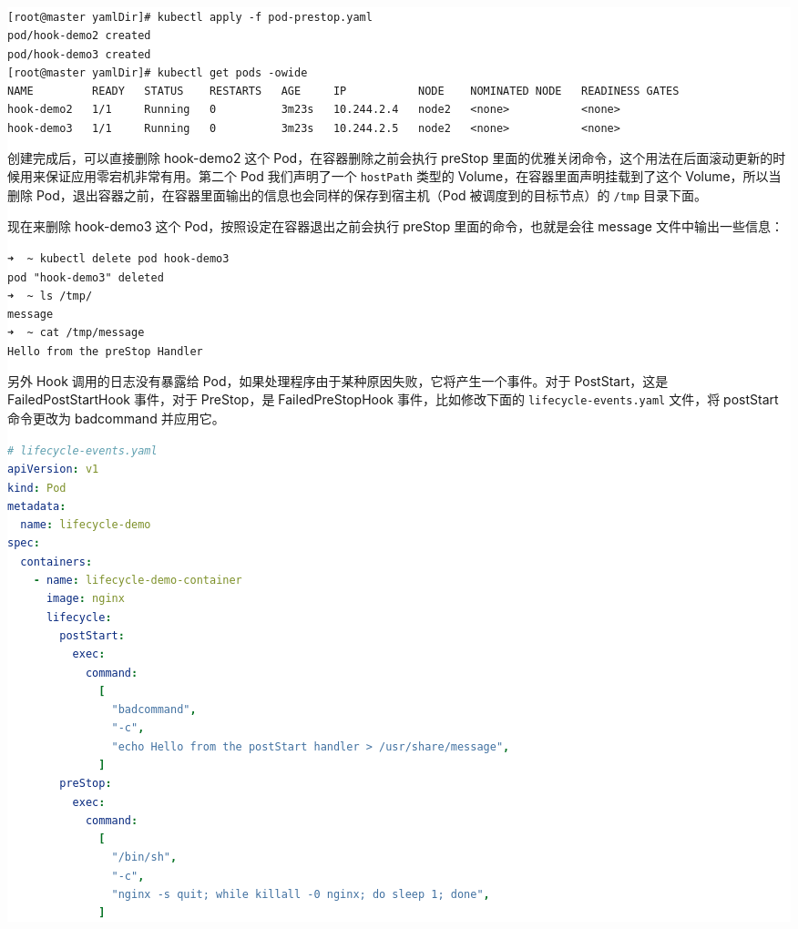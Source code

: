 ```shell
[root@master yamlDir]# kubectl apply -f pod-prestop.yaml
pod/hook-demo2 created
pod/hook-demo3 created
[root@master yamlDir]# kubectl get pods -owide
NAME         READY   STATUS    RESTARTS   AGE     IP           NODE    NOMINATED NODE   READINESS GATES
hook-demo2   1/1     Running   0          3m23s   10.244.2.4   node2   <none>           <none>
hook-demo3   1/1     Running   0          3m23s   10.244.2.5   node2   <none>           <none>
```

创建完成后，可以直接删除 hook-demo2 这个 Pod，在容器删除之前会执行 preStop 里面的优雅关闭命令，这个用法在后面滚动更新的时候用来保证应用零宕机非常有用。第二个 Pod 我们声明了一个 `hostPath` 类型的 Volume，在容器里面声明挂载到了这个 Volume，所以当删除 Pod，退出容器之前，在容器里面输出的信息也会同样的保存到宿主机（Pod 被调度到的目标节点）的 `/tmp` 目录下面。

现在来删除 hook-demo3 这个 Pod，按照设定在容器退出之前会执行 preStop 里面的命令，也就是会往 message 文件中输出一些信息：

```shell
➜  ~ kubectl delete pod hook-demo3
pod "hook-demo3" deleted
➜  ~ ls /tmp/
message
➜  ~ cat /tmp/message
Hello from the preStop Handler
```

另外 Hook 调用的日志没有暴露给 Pod，如果处理程序由于某种原因失败，它将产生一个事件。对于 PostStart，这是 FailedPostStartHook 事件，对于 PreStop，是 FailedPreStopHook 事件，比如修改下面的 `lifecycle-events.yaml` 文件，将 postStart 命令更改为 badcommand 并应用它。

```yaml
# lifecycle-events.yaml
apiVersion: v1
kind: Pod
metadata:
  name: lifecycle-demo
spec:
  containers:
    - name: lifecycle-demo-container
      image: nginx
      lifecycle:
        postStart:
          exec:
            command:
              [
                "badcommand",
                "-c",
                "echo Hello from the postStart handler > /usr/share/message",
              ]
        preStop:
          exec:
            command:
              [
                "/bin/sh",
                "-c",
                "nginx -s quit; while killall -0 nginx; do sleep 1; done",
              ]
```

